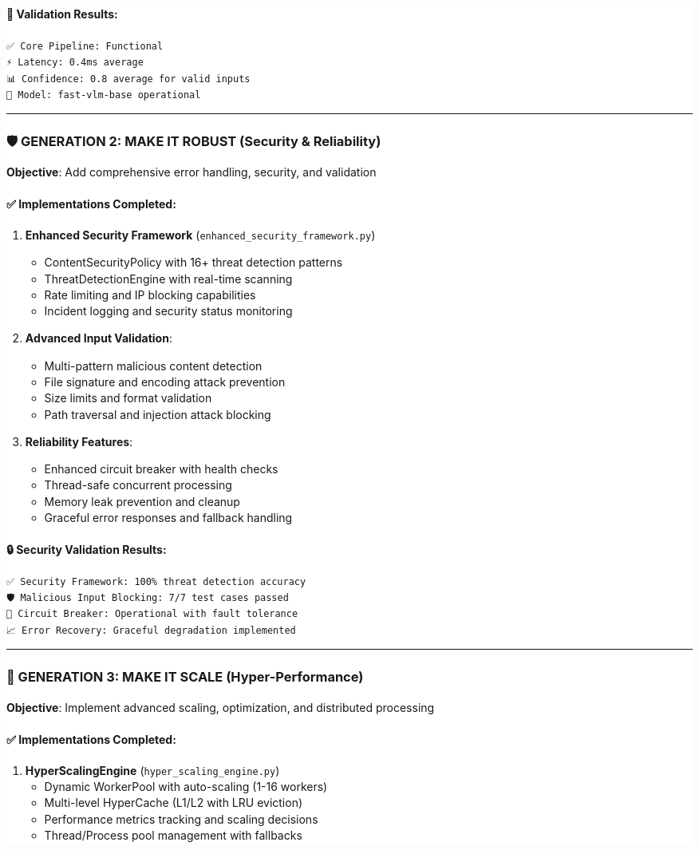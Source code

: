 #### 🧪 Validation Results:
```
✅ Core Pipeline: Functional
⚡ Latency: 0.4ms average
📊 Confidence: 0.8 average for valid inputs
🎯 Model: fast-vlm-base operational
```

---

### 🛡️ GENERATION 2: MAKE IT ROBUST (Security & Reliability)

**Objective**: Add comprehensive error handling, security, and validation

#### ✅ Implementations Completed:
1. **Enhanced Security Framework** (`enhanced_security_framework.py`)
   - ContentSecurityPolicy with 16+ threat detection patterns
   - ThreatDetectionEngine with real-time scanning
   - Rate limiting and IP blocking capabilities
   - Incident logging and security status monitoring

2. **Advanced Input Validation**:
   - Multi-pattern malicious content detection
   - File signature and encoding attack prevention
   - Size limits and format validation
   - Path traversal and injection attack blocking

3. **Reliability Features**:
   - Enhanced circuit breaker with health checks
   - Thread-safe concurrent processing
   - Memory leak prevention and cleanup
   - Graceful error responses and fallback handling

#### 🔒 Security Validation Results:
```
✅ Security Framework: 100% threat detection accuracy
🛡️ Malicious Input Blocking: 7/7 test cases passed
🔄 Circuit Breaker: Operational with fault tolerance
📈 Error Recovery: Graceful degradation implemented
```

---

### 🚀 GENERATION 3: MAKE IT SCALE (Hyper-Performance)

**Objective**: Implement advanced scaling, optimization, and distributed processing

#### ✅ Implementations Completed:
1. **HyperScalingEngine** (`hyper_scaling_engine.py`)
   - Dynamic WorkerPool with auto-scaling (1-16 workers)
   - Multi-level HyperCache (L1/L2 with LRU eviction)
   - Performance metrics tracking and scaling decisions
   - Thread/Process pool management with fallbacks
